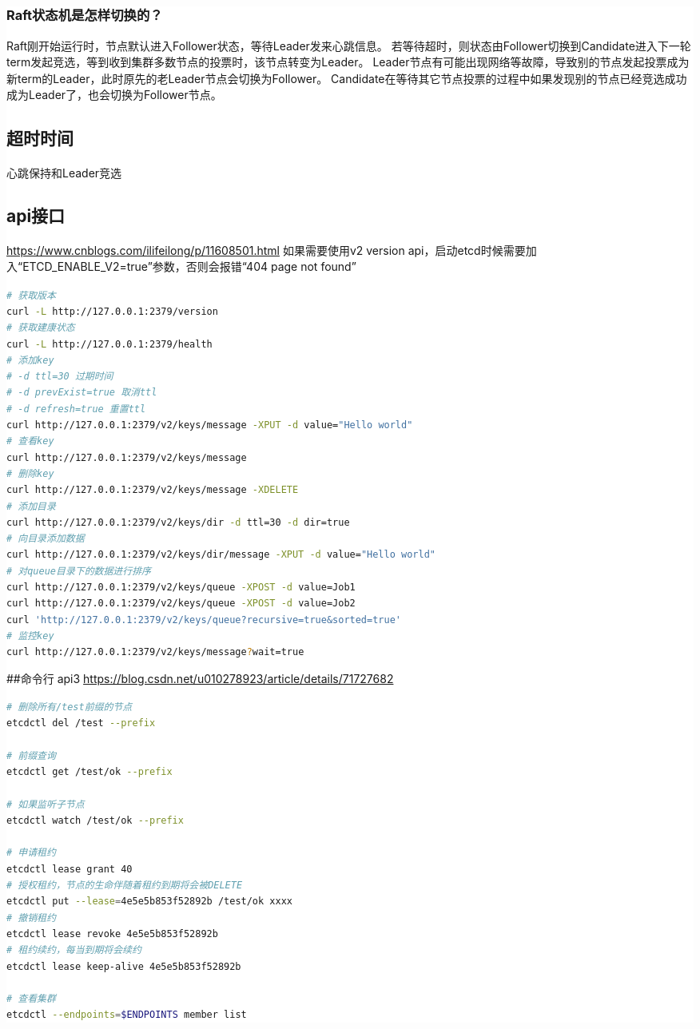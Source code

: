 ### Raft状态机是怎样切换的？
Raft刚开始运行时，节点默认进入Follower状态，等待Leader发来心跳信息。
若等待超时，则状态由Follower切换到Candidate进入下一轮term发起竞选，等到收到集群多数节点的投票时，该节点转变为Leader。
Leader节点有可能出现网络等故障，导致别的节点发起投票成为新term的Leader，此时原先的老Leader节点会切换为Follower。
Candidate在等待其它节点投票的过程中如果发现别的节点已经竞选成功成为Leader了，也会切换为Follower节点。

## 超时时间
心跳保持和Leader竞选


## api接口
https://www.cnblogs.com/ilifeilong/p/11608501.html
如果需要使用v2 version api，启动etcd时候需要加入“ETCD_ENABLE_V2=true”参数，否则会报错“404 page not found”

```bash
# 获取版本
curl -L http://127.0.0.1:2379/version
# 获取建康状态
curl -L http://127.0.0.1:2379/health
# 添加key
# -d ttl=30 过期时间
# -d prevExist=true 取消ttl
# -d refresh=true 重置ttl
curl http://127.0.0.1:2379/v2/keys/message -XPUT -d value="Hello world"
# 查看key
curl http://127.0.0.1:2379/v2/keys/message
# 删除key
curl http://127.0.0.1:2379/v2/keys/message -XDELETE
# 添加目录
curl http://127.0.0.1:2379/v2/keys/dir -d ttl=30 -d dir=true
# 向目录添加数据
curl http://127.0.0.1:2379/v2/keys/dir/message -XPUT -d value="Hello world"
# 对queue目录下的数据进行排序
curl http://127.0.0.1:2379/v2/keys/queue -XPOST -d value=Job1
curl http://127.0.0.1:2379/v2/keys/queue -XPOST -d value=Job2
curl 'http://127.0.0.1:2379/v2/keys/queue?recursive=true&sorted=true'
# 监控key
curl http://127.0.0.1:2379/v2/keys/message?wait=true
```

##命令行 api3
https://blog.csdn.net/u010278923/article/details/71727682
```bash
# 删除所有/test前缀的节点
etcdctl del /test --prefix

# 前缀查询
etcdctl get /test/ok --prefix

# 如果监听子节点
etcdctl watch /test/ok --prefix

# 申请租约
etcdctl lease grant 40
# 授权租约，节点的生命伴随着租约到期将会被DELETE
etcdctl put --lease=4e5e5b853f52892b /test/ok xxxx
# 撤销租约
etcdctl lease revoke 4e5e5b853f52892b
# 租约续约，每当到期将会续约
etcdctl lease keep-alive 4e5e5b853f52892b

# 查看集群
etcdctl --endpoints=$ENDPOINTS member list
```